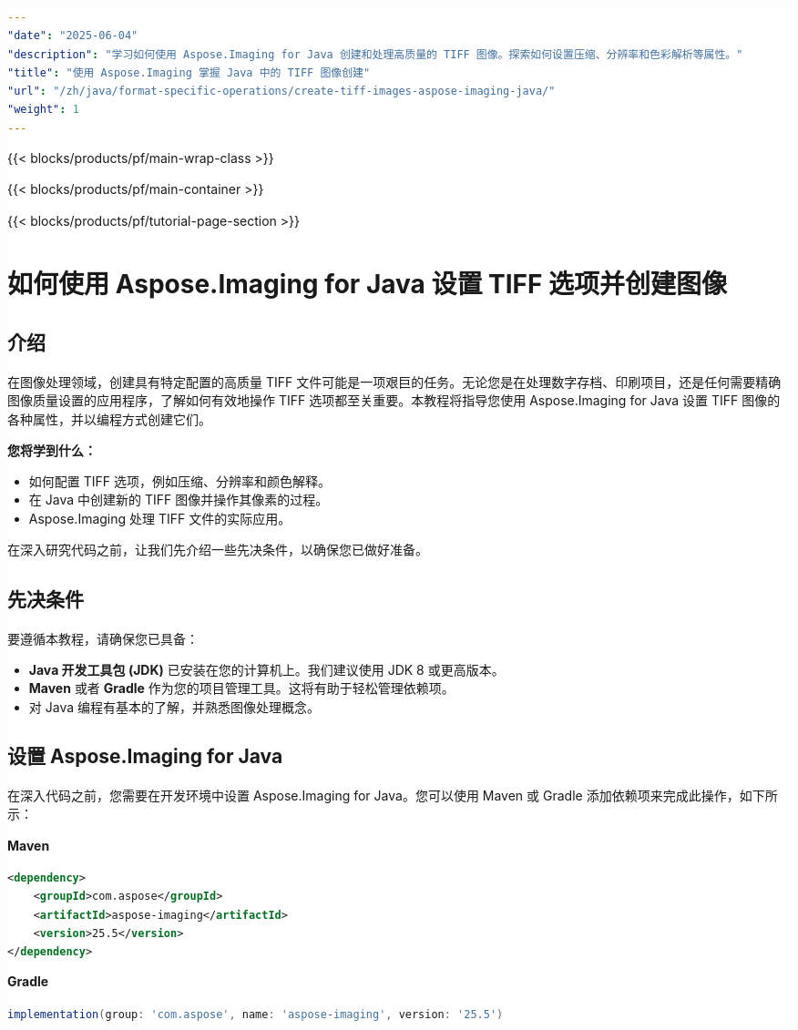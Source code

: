 ```yaml
---
"date": "2025-06-04"
"description": "学习如何使用 Aspose.Imaging for Java 创建和处理高质量的 TIFF 图像。探索如何设置压缩、分辨率和色彩解析等属性。"
"title": "使用 Aspose.Imaging 掌握 Java 中的 TIFF 图像创建"
"url": "/zh/java/format-specific-operations/create-tiff-images-aspose-imaging-java/"
"weight": 1
---
```


{{< blocks/products/pf/main-wrap-class >}}

{{< blocks/products/pf/main-container >}}

{{< blocks/products/pf/tutorial-page-section >}}
# 如何使用 Aspose.Imaging for Java 设置 TIFF 选项并创建图像

## 介绍

在图像处理领域，创建具有特定配置的高质量 TIFF 文件可能是一项艰巨的任务。无论您是在处理数字存档、印刷项目，还是任何需要精确图像质量设置的应用程序，了解如何有效地操作 TIFF 选项都至关重要。本教程将指导您使用 Aspose.Imaging for Java 设置 TIFF 图像的各种属性，并以编程方式创建它们。

**您将学到什么：**

- 如何配置 TIFF 选项，例如压缩、分辨率和颜色解释。
- 在 Java 中创建新的 TIFF 图像并操作其像素的过程。
- Aspose.Imaging 处理 TIFF 文件的实际应用。
  
在深入研究代码之前，让我们先介绍一些先决条件，以确保您已做好准备。

## 先决条件

要遵循本教程，请确保您已具备：

- **Java 开发工具包 (JDK)** 已安装在您的计算机上。我们建议使用 JDK 8 或更高版本。
- **Maven** 或者 **Gradle** 作为您的项目管理工具。这将有助于轻松管理依赖项。
- 对 Java 编程有基本的了解，并熟悉图像处理概念。

## 设置 Aspose.Imaging for Java

在深入代码之前，您需要在开发环境中设置 Aspose.Imaging for Java。您可以使用 Maven 或 Gradle 添加依赖项来完成此操作，如下所示：

**Maven**
```xml
<dependency>
    <groupId>com.aspose</groupId>
    <artifactId>aspose-imaging</artifactId>
    <version>25.5</version>
</dependency>
```

**Gradle**
```gradle
implementation(group: 'com.aspose', name: 'aspose-imaging', version: '25.5')
```
